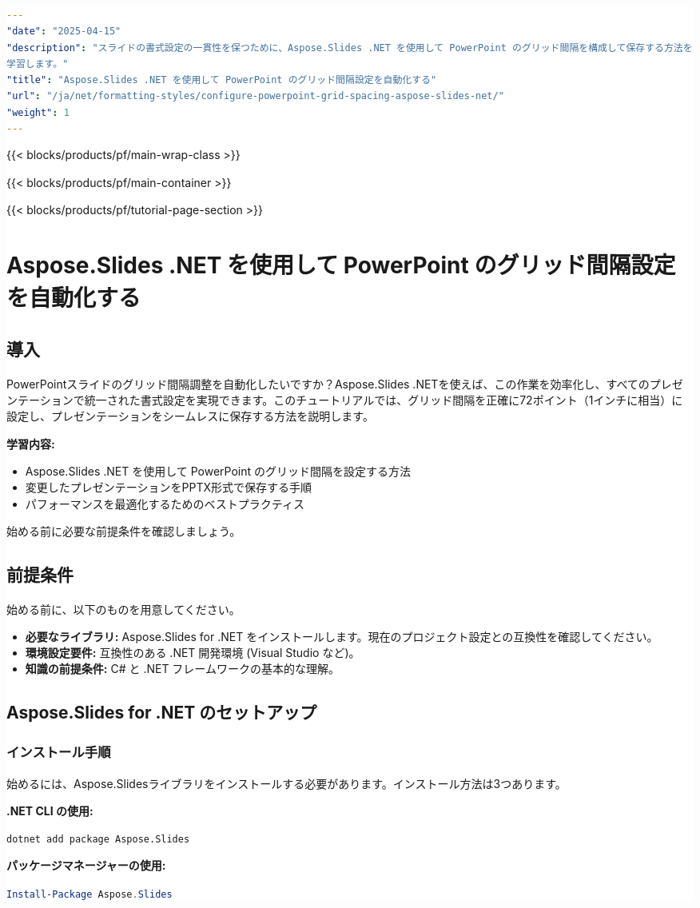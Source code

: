 ```yaml
---
"date": "2025-04-15"
"description": "スライドの書式設定の一貫性を保つために、Aspose.Slides .NET を使用して PowerPoint のグリッド間隔を構成して保存する方法を学習します。"
"title": "Aspose.Slides .NET を使用して PowerPoint のグリッド間隔設定を自動化する"
"url": "/ja/net/formatting-styles/configure-powerpoint-grid-spacing-aspose-slides-net/"
"weight": 1
---
```


{{< blocks/products/pf/main-wrap-class >}}

{{< blocks/products/pf/main-container >}}

{{< blocks/products/pf/tutorial-page-section >}}
# Aspose.Slides .NET を使用して PowerPoint のグリッド間隔設定を自動化する

## 導入

PowerPointスライドのグリッド間隔調整を自動化したいですか？Aspose.Slides .NETを使えば、この作業を効率化し、すべてのプレゼンテーションで統一された書式設定を実現できます。このチュートリアルでは、グリッド間隔を正確に72ポイント（1インチに相当）に設定し、プレゼンテーションをシームレスに保存する方法を説明します。

**学習内容:**
- Aspose.Slides .NET を使用して PowerPoint のグリッド間隔を設定する方法
- 変更したプレゼンテーションをPPTX形式で保存する手順
- パフォーマンスを最適化するためのベストプラクティス

始める前に必要な前提条件を確認しましょう。

## 前提条件

始める前に、以下のものを用意してください。

- **必要なライブラリ:** Aspose.Slides for .NET をインストールします。現在のプロジェクト設定との互換性を確認してください。
- **環境設定要件:** 互換性のある .NET 開発環境 (Visual Studio など)。
- **知識の前提条件:** C# と .NET フレームワークの基本的な理解。

## Aspose.Slides for .NET のセットアップ

### インストール手順

始めるには、Aspose.Slidesライブラリをインストールする必要があります。インストール方法は3つあります。

**.NET CLI の使用:**
```bash
dotnet add package Aspose.Slides
```

**パッケージマネージャーの使用:**
```powershell
Install-Package Aspose.Slides
```
